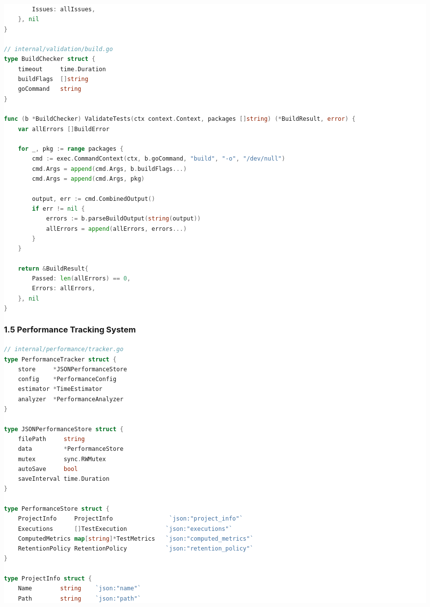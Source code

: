 ```go
        Issues: allIssues,
    }, nil
}

// internal/validation/build.go
type BuildChecker struct {
    timeout     time.Duration
    buildFlags  []string
    goCommand   string
}

func (b *BuildChecker) ValidateTests(ctx context.Context, packages []string) (*BuildResult, error) {
    var allErrors []BuildError
    
    for _, pkg := range packages {
        cmd := exec.CommandContext(ctx, b.goCommand, "build", "-o", "/dev/null")
        cmd.Args = append(cmd.Args, b.buildFlags...)
        cmd.Args = append(cmd.Args, pkg)
        
        output, err := cmd.CombinedOutput()
        if err != nil {
            errors := b.parseBuildOutput(string(output))
            allErrors = append(allErrors, errors...)
        }
    }
    
    return &BuildResult{
        Passed: len(allErrors) == 0,
        Errors: allErrors,
    }, nil
}
```

### 1.5 Performance Tracking System

```go
// internal/performance/tracker.go
type PerformanceTracker struct {
    store     *JSONPerformanceStore
    config    *PerformanceConfig
    estimator *TimeEstimator
    analyzer  *PerformanceAnalyzer
}

type JSONPerformanceStore struct {
    filePath     string
    data         *PerformanceStore
    mutex        sync.RWMutex
    autoSave     bool
    saveInterval time.Duration
}

type PerformanceStore struct {
    ProjectInfo     ProjectInfo                `json:"project_info"`
    Executions      []TestExecution           `json:"executions"`
    ComputedMetrics map[string]*TestMetrics   `json:"computed_metrics"`
    RetentionPolicy RetentionPolicy           `json:"retention_policy"`
}

type ProjectInfo struct {
    Name        string    `json:"name"`
    Path        string    `json:"path"`
```
